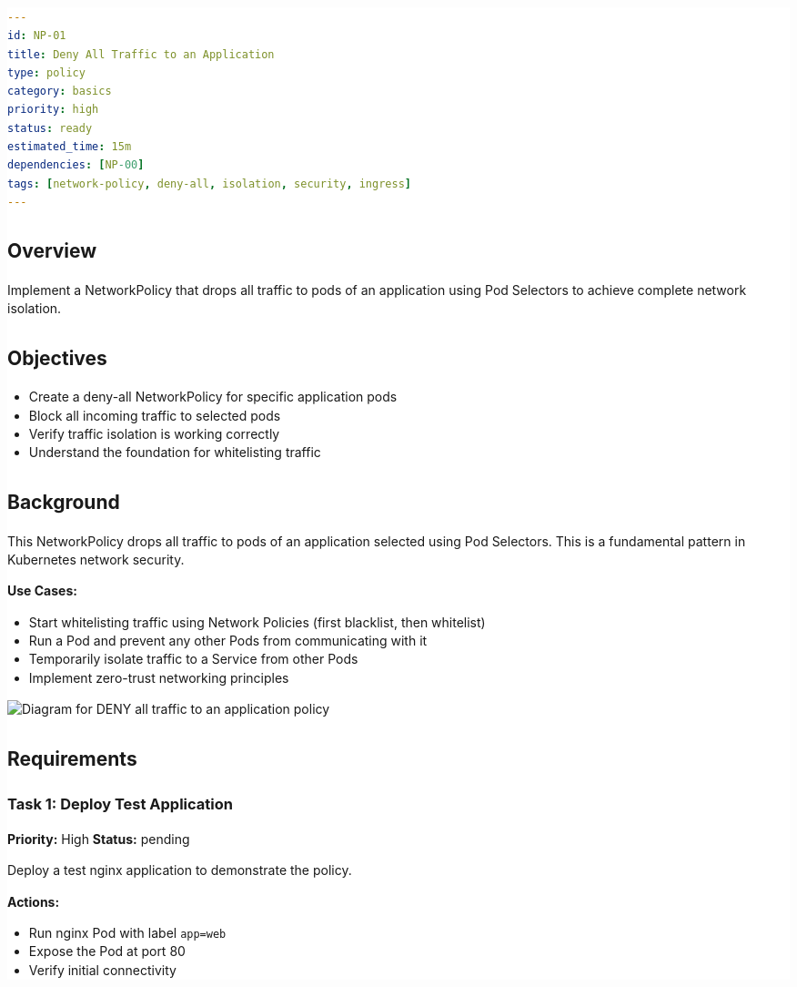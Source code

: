 ```yaml
---
id: NP-01
title: Deny All Traffic to an Application
type: policy
category: basics
priority: high
status: ready
estimated_time: 15m
dependencies: [NP-00]
tags: [network-policy, deny-all, isolation, security, ingress]
---
```


## Overview

Implement a NetworkPolicy that drops all traffic to pods of an application using Pod Selectors to achieve complete network isolation.

## Objectives

- Create a deny-all NetworkPolicy for specific application pods
- Block all incoming traffic to selected pods
- Verify traffic isolation is working correctly
- Understand the foundation for whitelisting traffic

## Background

This NetworkPolicy drops all traffic to pods of an application selected using Pod Selectors. This is a fundamental pattern in Kubernetes network security.

**Use Cases:**
- Start whitelisting traffic using Network Policies (first blacklist, then whitelist)
- Run a Pod and prevent any other Pods from communicating with it
- Temporarily isolate traffic to a Service from other Pods
- Implement zero-trust networking principles

![Diagram for DENY all traffic to an application policy](img/1.gif)

## Requirements

### Task 1: Deploy Test Application
**Priority:** High
**Status:** pending

Deploy a test nginx application to demonstrate the policy.

**Actions:**
- Run nginx Pod with label `app=web`
- Expose the Pod at port 80
- Verify initial connectivity
